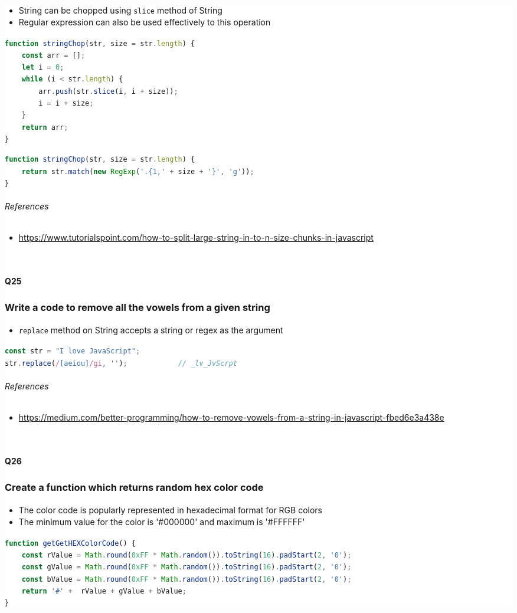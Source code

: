 - String can be chopped using `slice` method of String
- Regular expression can also be used effectively to this operation

```js
function stringChop(str, size = str.length) {
    const arr = [];
    let i = 0;
    while (i < str.length) {
        arr.push(str.slice(i, i + size));
        i = i + size;
    }
    return arr;
}
```

```js
function stringChop(str, size = str.length) {
    return str.match(new RegExp('.{1,' + size + '}', 'g'));
}
```

###### References
- https://www.tutorialspoint.com/how-to-split-large-string-in-to-n-size-chunks-in-javascript

<br />

#### Q25
### Write a code to remove all the vowels from a given string

- `replace` method on String accepts a string or regex as the argument

```js
const str = "I love JavaScript";
str.replace(/[aeiou]/gi, '');            // _lv_JvScrpt
```

###### References
- https://medium.com/better-programming/how-to-remove-vowels-from-a-string-in-javascript-fbed6e3a438e

<br />

#### Q26
### Create a function which returns random hex color code

- The color code is popularly represented in hexadecimal format for RGB colors
- The minimum value for the color is '#000000' and maximum is '#FFFFFF'

```js
function getGetHEXColorCode() {
    const rValue = Math.round(0xFF * Math.random()).toString(16).padStart(2, '0');
    const gValue = Math.round(0xFF * Math.random()).toString(16).padStart(2, '0');
    const bValue = Math.round(0xFF * Math.random()).toString(16).padStart(2, '0');
    return '#' +  rValue + gValue + bValue;
}
```
